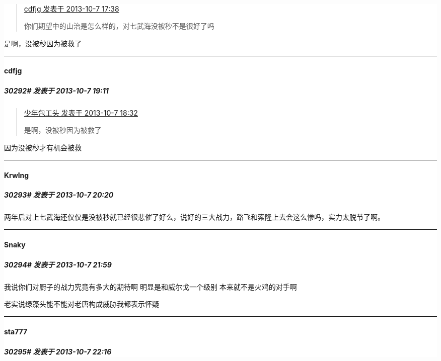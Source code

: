 

<blockquote><a href="httphttps://bbs.saraba1st.com/2b/forum.php?mod=redirect&amp;goto=findpost&amp;pid=23226151&amp;ptid=98922" target="_blank">cdfjg 发表于 2013-10-7 17:38</a>

你们期望中的山治是怎么样的，对七武海没被秒不是很好了吗</blockquote>
是啊，没被秒因为被救了







-----

####  cdfjg  
##### 30292#       发表于 2013-10-7 19:11



<blockquote><a href="httphttps://bbs.saraba1st.com/2b/forum.php?mod=redirect&amp;goto=findpost&amp;pid=23226540&amp;ptid=98922" target="_blank">少年包工头 发表于 2013-10-7 18:32</a>

是啊，没被秒因为被救了</blockquote>
因为没被秒才有机会被救







-----

####  Krwlng  
##### 30293#       发表于 2013-10-7 20:20




两年后对上七武海还仅仅是没被秒就已经很悲催了好么，说好的三大战力，路飞和索隆上去会这么惨吗，实力太脱节了啊。







-----

####  Snaky  
##### 30294#       发表于 2013-10-7 21:59




我说你们对厨子的战力究竟有多大的期待啊 明显是和威尔戈一个级别 本来就不是火鸡的对手啊

老实说绿藻头能不能对老唐构成威胁我都表示怀疑







-----

####  sta777  
##### 30295#       发表于 2013-10-7 22:16
